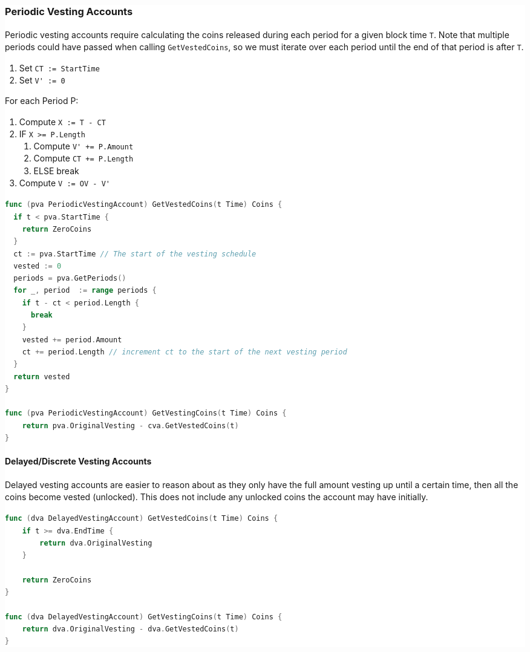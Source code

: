 ### Periodic Vesting Accounts

Periodic vesting accounts require calculating the coins released during each period for a given block time `T`. Note that multiple periods could have passed when calling `GetVestedCoins`, so we must iterate over each period until the end of that period is after `T`.

1. Set `CT := StartTime`
2. Set `V' := 0`

For each Period P:

  1. Compute `X := T - CT`
  2. IF `X >= P.Length`
      1. Compute `V' += P.Amount`
      2. Compute `CT += P.Length`
      3. ELSE break
  3. Compute `V := OV - V'`

```go
func (pva PeriodicVestingAccount) GetVestedCoins(t Time) Coins {
  if t < pva.StartTime {
    return ZeroCoins
  }
  ct := pva.StartTime // The start of the vesting schedule
  vested := 0
  periods = pva.GetPeriods()
  for _, period  := range periods {
    if t - ct < period.Length {
      break
    }
    vested += period.Amount
    ct += period.Length // increment ct to the start of the next vesting period
  }
  return vested
}

func (pva PeriodicVestingAccount) GetVestingCoins(t Time) Coins {
    return pva.OriginalVesting - cva.GetVestedCoins(t)
}
```

#### Delayed/Discrete Vesting Accounts

Delayed vesting accounts are easier to reason about as they only have the full amount vesting up until a certain time, then all the coins become vested (unlocked). This does not include any unlocked coins the account may have initially.

```go
func (dva DelayedVestingAccount) GetVestedCoins(t Time) Coins {
    if t >= dva.EndTime {
        return dva.OriginalVesting
    }

    return ZeroCoins
}

func (dva DelayedVestingAccount) GetVestingCoins(t Time) Coins {
    return dva.OriginalVesting - dva.GetVestedCoins(t)
}
```
